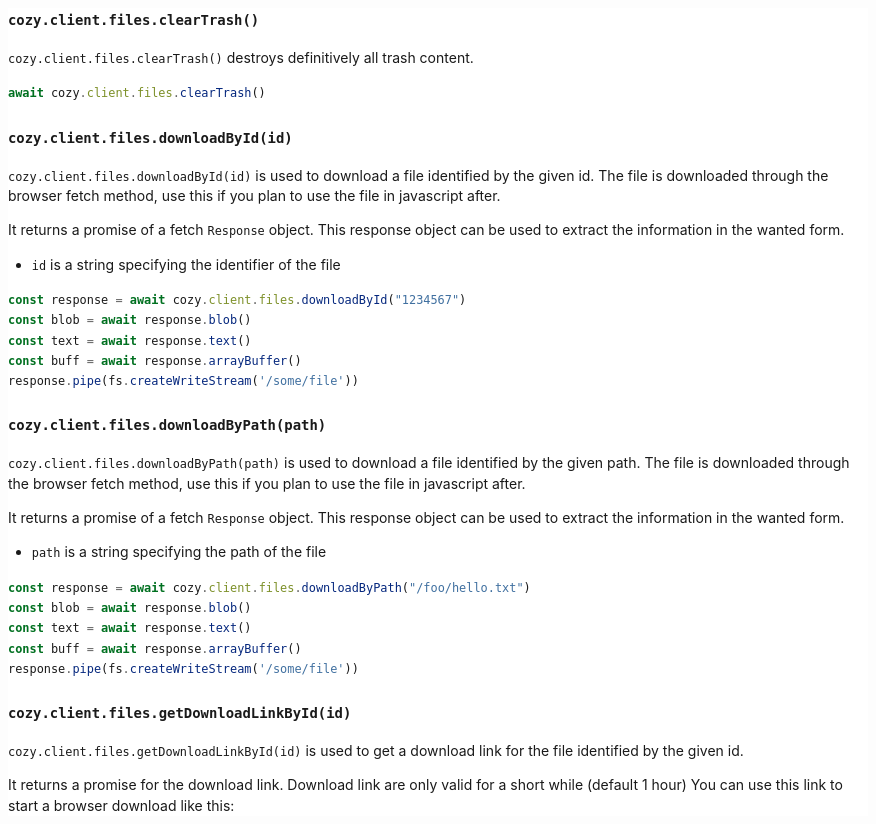 
### `cozy.client.files.clearTrash()`

`cozy.client.files.clearTrash()` destroys definitively all trash content.

```javascript
await cozy.client.files.clearTrash()
```


### `cozy.client.files.downloadById(id)`

`cozy.client.files.downloadById(id)` is used to download a file identified by the given id. The file is downloaded through the browser fetch method, use this if you plan to use the file in javascript after.

It returns a promise of a fetch `Response` object. This response object can be used to extract the information in the wanted form.

- `id` is a string specifying the identifier of the file

```javascript
const response = await cozy.client.files.downloadById("1234567")
const blob = await response.blob()
const text = await response.text()
const buff = await response.arrayBuffer()
response.pipe(fs.createWriteStream('/some/file'))
```


### `cozy.client.files.downloadByPath(path)`

`cozy.client.files.downloadByPath(path)` is used to download a file identified by the given path. The file is downloaded through the browser fetch method, use this if you plan to use the file in javascript after.

It returns a promise of a fetch `Response` object. This response object can be used to extract the information in the wanted form.

- `path` is a string specifying the path of the file

```javascript
const response = await cozy.client.files.downloadByPath("/foo/hello.txt")
const blob = await response.blob()
const text = await response.text()
const buff = await response.arrayBuffer()
response.pipe(fs.createWriteStream('/some/file'))
```

### `cozy.client.files.getDownloadLinkById(id)`

`cozy.client.files.getDownloadLinkById(id)` is used to get a download link for the file identified by the given id.

It returns a promise for the download link.
Download link are only valid for a short while (default 1 hour)
You can use this link to start a browser download like this:
